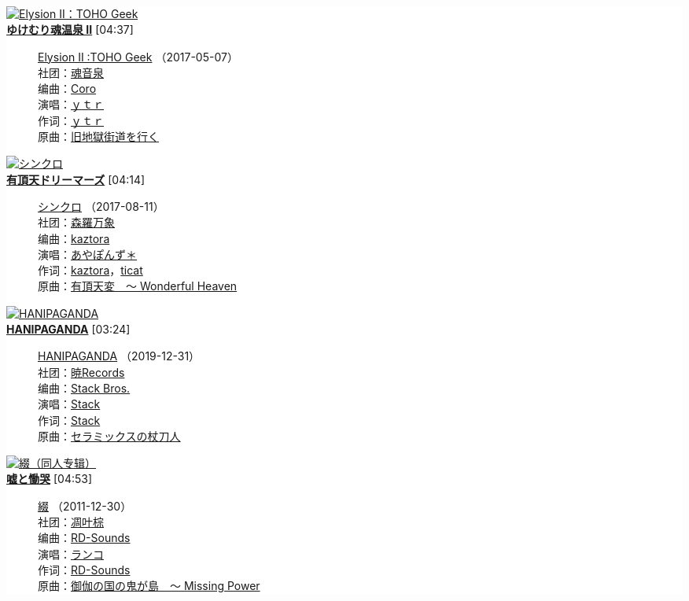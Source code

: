 <tr><th colspan="2"></th></tr><tr><td colspan="2" style="padding-left: 1em;"><div class="floatright"><a href="./文件-Elysion_II：TOHO_Geek封面.jpg.md" class="image" title="Elysion II：TOHO Geek"><img alt="Elysion II：TOHO Geek" src="https://upload.thwiki.cc/thumb/0/09/Elysion_II%EF%BC%9ATOHO_Geek%E5%B0%81%E9%9D%A2.jpg/100px-Elysion_II%EF%BC%9ATOHO_Geek%E5%B0%81%E9%9D%A2.jpg" decoding="async" loading="lazy" width="100" height="100" srcset="https://upload.thwiki.cc/thumb/0/09/Elysion_II%EF%BC%9ATOHO_Geek%E5%B0%81%E9%9D%A2.jpg/150px-Elysion_II%EF%BC%9ATOHO_Geek%E5%B0%81%E9%9D%A2.jpg 1.5x, https://upload.thwiki.cc/thumb/0/09/Elysion_II%EF%BC%9ATOHO_Geek%E5%B0%81%E9%9D%A2.jpg/200px-Elysion_II%EF%BC%9ATOHO_Geek%E5%B0%81%E9%9D%A2.jpg 2x" data-file-width="1488" data-file-height="1488"></a></div><b><a href="/Elysion_II%EF%BC%9ATOHO_Geek#2" title="Elysion II：TOHO Geek">ゆけむり魂温泉 II</a></b> &#91;04:37&#93;<dl><dd><a href="./Elysion_II：TOHO_Geek.md" title="Elysion II：TOHO Geek">Elysion II :TOHO Geek</a> （2017-05-07）<br>社团：<a href="./魂音泉.md" title="魂音泉">魂音泉</a><br>编曲：<a href="./Coro.md" title="Coro">Coro</a><br>演唱：<a href="./ｙｔｒ.md" title="ｙｔｒ">ｙｔｒ</a><br>作词：<a href="./ｙｔｒ.md" title="ｙｔｒ">ｙｔｒ</a><br>原曲：<a href="./旧地獄街道を行く.md" class="mw-redirect" title="旧地獄街道を行く">旧地獄街道を行く</a><br></dd></dl></td></tr>
<tr><th colspan="2"></th></tr><tr><td colspan="2" style="padding-left: 1em;"><div class="floatright"><a href="./文件-シンクロ封面.jpg.md" class="image" title="シンクロ"><img alt="シンクロ" src="https://upload.thwiki.cc/thumb/5/5b/%E3%82%B7%E3%83%B3%E3%82%AF%E3%83%AD%E5%B0%81%E9%9D%A2.jpg/100px-%E3%82%B7%E3%83%B3%E3%82%AF%E3%83%AD%E5%B0%81%E9%9D%A2.jpg" decoding="async" loading="lazy" width="100" height="100" srcset="https://upload.thwiki.cc/thumb/5/5b/%E3%82%B7%E3%83%B3%E3%82%AF%E3%83%AD%E5%B0%81%E9%9D%A2.jpg/150px-%E3%82%B7%E3%83%B3%E3%82%AF%E3%83%AD%E5%B0%81%E9%9D%A2.jpg 1.5x, https://upload.thwiki.cc/thumb/5/5b/%E3%82%B7%E3%83%B3%E3%82%AF%E3%83%AD%E5%B0%81%E9%9D%A2.jpg/200px-%E3%82%B7%E3%83%B3%E3%82%AF%E3%83%AD%E5%B0%81%E9%9D%A2.jpg 2x" data-file-width="1200" data-file-height="1200"></a></div><b><a href="/%E3%82%B7%E3%83%B3%E3%82%AF%E3%83%AD#1" title="シンクロ">有頂天ドリーマーズ</a></b> &#91;04:14&#93;<dl><dd><a href="./シンクロ.md" title="シンクロ">シンクロ</a> （2017-08-11）<br>社团：<a href="./森羅万象.md" title="森羅万象">森羅万象</a><br>编曲：<a href="./kaztora.md" title="kaztora">kaztora</a><br>演唱：<a href="./あやぽんず＊.md" title="あやぽんず＊">あやぽんず＊</a><br>作词：<a href="./kaztora.md" title="kaztora">kaztora</a>，<a href="/index.php?title=ticat&amp;action=edit&amp;redlink=1" class="new" title="ticat（页面不存在）">ticat</a><br>原曲：<a href="./有頂天変_～_Wonderful_Heaven.md" class="mw-redirect" title="有頂天変 ～ Wonderful Heaven">有頂天変　～ Wonderful Heaven</a><br></dd></dl></td></tr>
<tr><th colspan="2"></th></tr><tr><td colspan="2" style="padding-left: 1em;"><div class="floatright"><a href="./文件-HANIPAGANDA封面.jpg.md" class="image" title="HANIPAGANDA"><img alt="HANIPAGANDA" src="https://upload.thwiki.cc/thumb/1/18/HANIPAGANDA%E5%B0%81%E9%9D%A2.jpg/100px-HANIPAGANDA%E5%B0%81%E9%9D%A2.jpg" decoding="async" loading="lazy" width="100" height="100" srcset="https://upload.thwiki.cc/thumb/1/18/HANIPAGANDA%E5%B0%81%E9%9D%A2.jpg/150px-HANIPAGANDA%E5%B0%81%E9%9D%A2.jpg 1.5x, https://upload.thwiki.cc/thumb/1/18/HANIPAGANDA%E5%B0%81%E9%9D%A2.jpg/200px-HANIPAGANDA%E5%B0%81%E9%9D%A2.jpg 2x" data-file-width="800" data-file-height="800"></a></div><b><a href="/HANIPAGANDA#2" title="HANIPAGANDA">HANIPAGANDA</a></b> &#91;03:24&#93;<dl><dd><a href="./HANIPAGANDA.md" title="HANIPAGANDA">HANIPAGANDA</a> （2019-12-31）<br>社团：<a href="./暁Records.md" title="暁Records">暁Records</a><br>编曲：<a href="./Stack_Bros..md" title="Stack Bros.">Stack Bros.</a><br>演唱：<a href="./Stack.md" title="Stack">Stack</a><br>作词：<a href="./Stack.md" title="Stack">Stack</a><br>原曲：<a href="./セラミックスの杖刀人.md" class="mw-redirect" title="セラミックスの杖刀人">セラミックスの杖刀人</a><br></dd></dl></td></tr>
<tr><th colspan="2"></th></tr><tr><td colspan="2" style="padding-left: 1em;"><div class="floatright"><a href="./文件-綴（同人专辑）封面.jpg.md" class="image" title="綴（同人专辑）"><img alt="綴（同人专辑）" src="https://upload.thwiki.cc/thumb/4/47/%E7%B6%B4%EF%BC%88%E5%90%8C%E4%BA%BA%E4%B8%93%E8%BE%91%EF%BC%89%E5%B0%81%E9%9D%A2.jpg/98px-%E7%B6%B4%EF%BC%88%E5%90%8C%E4%BA%BA%E4%B8%93%E8%BE%91%EF%BC%89%E5%B0%81%E9%9D%A2.jpg" decoding="async" loading="lazy" width="98" height="100" srcset="https://upload.thwiki.cc/thumb/4/47/%E7%B6%B4%EF%BC%88%E5%90%8C%E4%BA%BA%E4%B8%93%E8%BE%91%EF%BC%89%E5%B0%81%E9%9D%A2.jpg/147px-%E7%B6%B4%EF%BC%88%E5%90%8C%E4%BA%BA%E4%B8%93%E8%BE%91%EF%BC%89%E5%B0%81%E9%9D%A2.jpg 1.5x, https://upload.thwiki.cc/thumb/4/47/%E7%B6%B4%EF%BC%88%E5%90%8C%E4%BA%BA%E4%B8%93%E8%BE%91%EF%BC%89%E5%B0%81%E9%9D%A2.jpg/197px-%E7%B6%B4%EF%BC%88%E5%90%8C%E4%BA%BA%E4%B8%93%E8%BE%91%EF%BC%89%E5%B0%81%E9%9D%A2.jpg 2x" data-file-width="2335" data-file-height="2375"></a></div><b><a href="/%E7%B6%B4%EF%BC%88%E5%90%8C%E4%BA%BA%E4%B8%93%E8%BE%91%EF%BC%89#8" title="綴（同人专辑）">嘘と慟哭</a></b> &#91;04:53&#93;<dl><dd><a href="./綴（同人专辑）.md" title="綴（同人专辑）">綴</a> （2011-12-30）<br>社团：<a href="./凋叶棕.md" title="凋叶棕">凋叶棕</a><br>编曲：<a href="./RD-Sounds.md" title="RD-Sounds">RD-Sounds</a><br>演唱：<a href="./ランコ.md" title="ランコ">ランコ</a><br>作词：<a href="./RD-Sounds.md" title="RD-Sounds">RD-Sounds</a><br>原曲：<a href="./御伽の国の鬼が島_～_Missing_Power.md" class="mw-redirect" title="御伽の国の鬼が島 ～ Missing Power">御伽の国の鬼が島　～ Missing Power</a><br></dd></dl></td></tr>